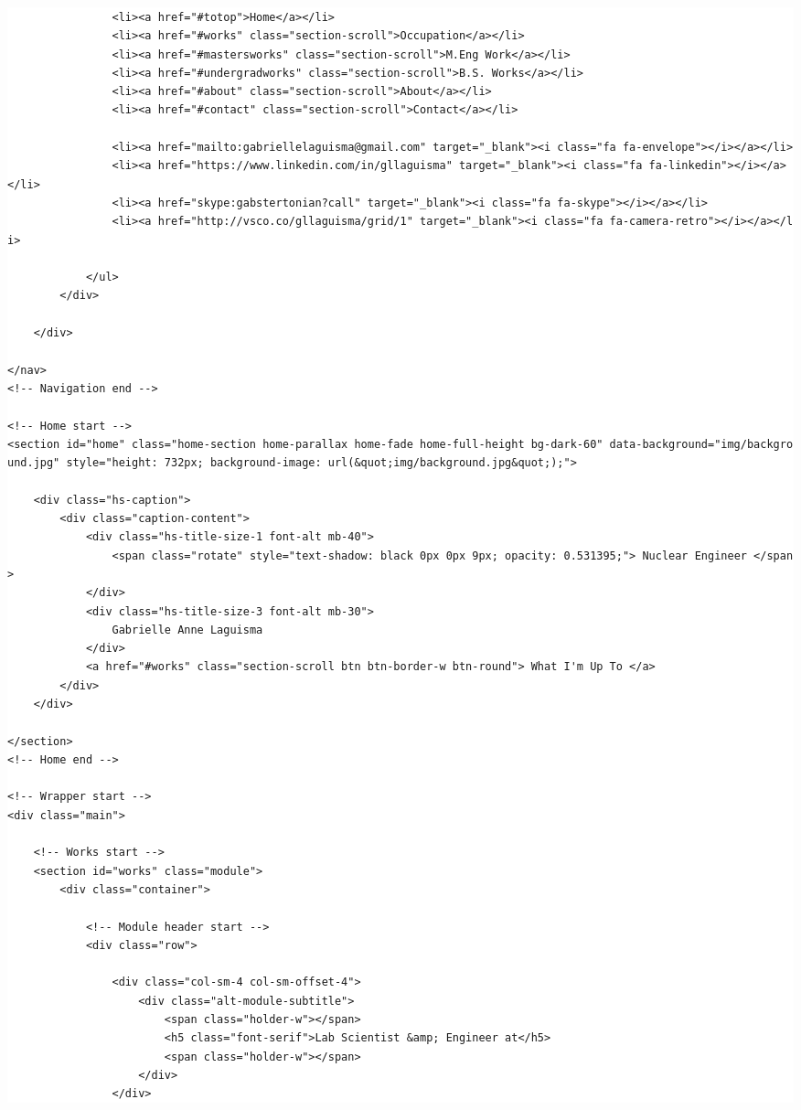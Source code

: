 					<li><a href="#totop">Home</a></li>
					<li><a href="#works" class="section-scroll">Occupation</a></li>
					<li><a href="#mastersworks" class="section-scroll">M.Eng Work</a></li>
					<li><a href="#undergradworks" class="section-scroll">B.S. Works</a></li>
					<li><a href="#about" class="section-scroll">About</a></li>
					<li><a href="#contact" class="section-scroll">Contact</a></li>

					<li><a href="mailto:gabriellelaguisma@gmail.com" target="_blank"><i class="fa fa-envelope"></i></a></li>
					<li><a href="https://www.linkedin.com/in/gllaguisma" target="_blank"><i class="fa fa-linkedin"></i></a></li>
					<li><a href="skype:gabstertonian?call" target="_blank"><i class="fa fa-skype"></i></a></li>
					<li><a href="http://vsco.co/gllaguisma/grid/1" target="_blank"><i class="fa fa-camera-retro"></i></a></li>
	
				</ul>
			</div>
	
		</div>

	</nav>
	<!-- Navigation end -->

	<!-- Home start -->
	<section id="home" class="home-section home-parallax home-fade home-full-height bg-dark-60" data-background="img/background.jpg" style="height: 732px; background-image: url(&quot;img/background.jpg&quot;);">

		<div class="hs-caption">
			<div class="caption-content">
				<div class="hs-title-size-1 font-alt mb-40">
					<span class="rotate" style="text-shadow: black 0px 0px 9px; opacity: 0.531395;"> Nuclear Engineer </span>
				</div>
				<div class="hs-title-size-3 font-alt mb-30">
					Gabrielle Anne Laguisma
				</div>
				<a href="#works" class="section-scroll btn btn-border-w btn-round"> What I'm Up To </a>
			</div>
		</div>

	</section>
	<!-- Home end -->

	<!-- Wrapper start -->
	<div class="main">

		<!-- Works start -->
		<section id="works" class="module">
			<div class="container">

				<!-- Module header start -->
				<div class="row">

					<div class="col-sm-4 col-sm-offset-4">
						<div class="alt-module-subtitle">
							<span class="holder-w"></span>
							<h5 class="font-serif">Lab Scientist &amp; Engineer at</h5>
							<span class="holder-w"></span>
						</div>
					</div>
